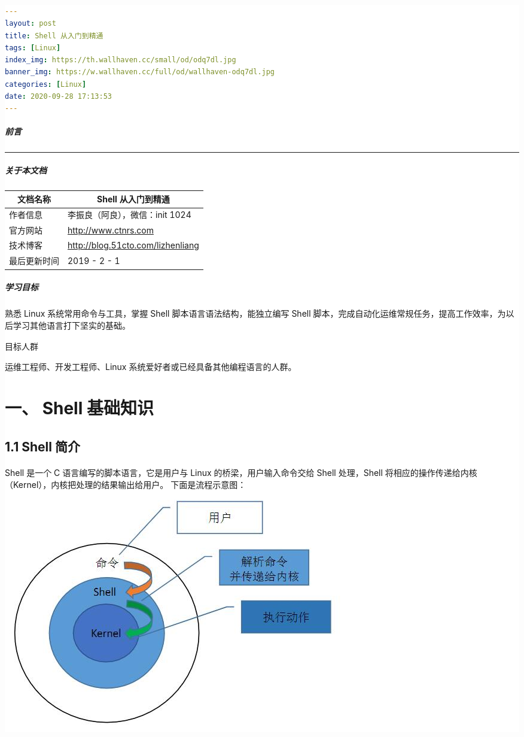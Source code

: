 ```yaml
---
layout: post
title: Shell 从入门到精通
tags: [Linux]
index_img: https://th.wallhaven.cc/small/od/odq7dl.jpg
banner_img: https://w.wallhaven.cc/full/od/wallhaven-odq7dl.jpg
categories: [Linux]
date: 2020-09-28 17:13:53
---
```



##### 前言
--------------------------------
##### 关于本文档


| 文档名称 | Shell 从入门到精通 |
|---|---|
| 作者信息 | 李振良（阿良），微信：init 1024|
| 官方网站 | http://www.ctnrs.com|
| 技术博客 | http://blog.51cto.com/lizhenliang|
| 最后更新时间 | 2019 - 2 - 1|

##### 学习目标

熟悉 Linux 系统常用命令与工具，掌握 Shell 脚本语言语法结构，能独立编写 Shell 脚本，完成自动化运维常规任务，提高工作效率，为以后学习其他语言打下坚实的基础。

目标人群

运维工程师、开发工程师、Linux 系统爱好者或已经具备其他编程语言的人群。


# 一、 Shell 基础知识

## 1.1 Shell 简介

Shell 是一个 C 语言编写的脚本语言，它是用户与 Linux 的桥梁，用户输入命令交给 Shell 处理，Shell 将相应的操作传递给内核（Kernel），内核把处理的结果输出给用户。
下面是流程示意图：

![](/img/linux_shell/linux_shell_1.jpg)
